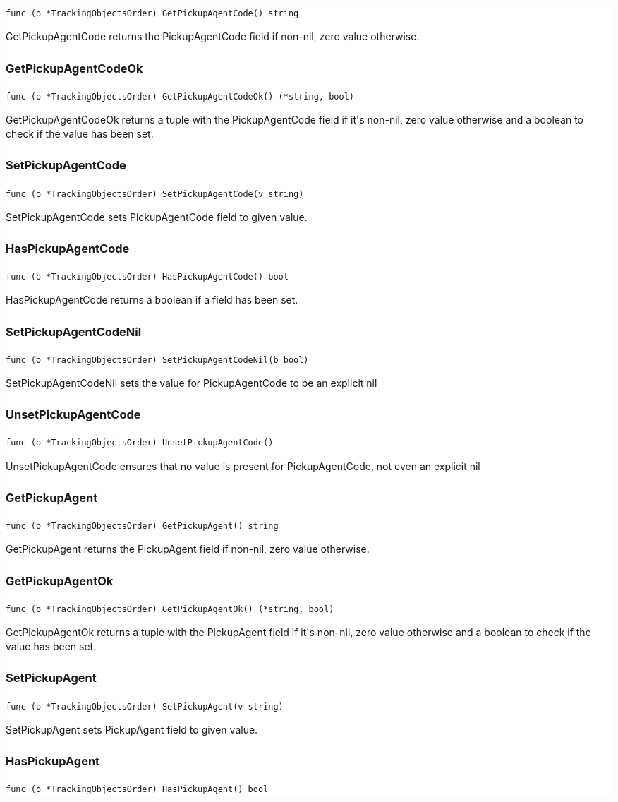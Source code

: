 `func (o *TrackingObjectsOrder) GetPickupAgentCode() string`

GetPickupAgentCode returns the PickupAgentCode field if non-nil, zero value otherwise.

### GetPickupAgentCodeOk

`func (o *TrackingObjectsOrder) GetPickupAgentCodeOk() (*string, bool)`

GetPickupAgentCodeOk returns a tuple with the PickupAgentCode field if it's non-nil, zero value otherwise
and a boolean to check if the value has been set.

### SetPickupAgentCode

`func (o *TrackingObjectsOrder) SetPickupAgentCode(v string)`

SetPickupAgentCode sets PickupAgentCode field to given value.

### HasPickupAgentCode

`func (o *TrackingObjectsOrder) HasPickupAgentCode() bool`

HasPickupAgentCode returns a boolean if a field has been set.

### SetPickupAgentCodeNil

`func (o *TrackingObjectsOrder) SetPickupAgentCodeNil(b bool)`

 SetPickupAgentCodeNil sets the value for PickupAgentCode to be an explicit nil

### UnsetPickupAgentCode
`func (o *TrackingObjectsOrder) UnsetPickupAgentCode()`

UnsetPickupAgentCode ensures that no value is present for PickupAgentCode, not even an explicit nil
### GetPickupAgent

`func (o *TrackingObjectsOrder) GetPickupAgent() string`

GetPickupAgent returns the PickupAgent field if non-nil, zero value otherwise.

### GetPickupAgentOk

`func (o *TrackingObjectsOrder) GetPickupAgentOk() (*string, bool)`

GetPickupAgentOk returns a tuple with the PickupAgent field if it's non-nil, zero value otherwise
and a boolean to check if the value has been set.

### SetPickupAgent

`func (o *TrackingObjectsOrder) SetPickupAgent(v string)`

SetPickupAgent sets PickupAgent field to given value.

### HasPickupAgent

`func (o *TrackingObjectsOrder) HasPickupAgent() bool`
